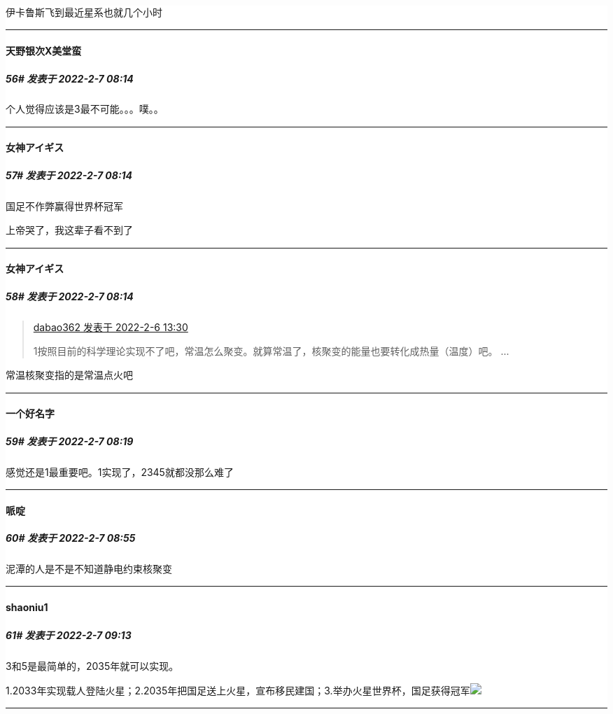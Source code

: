 伊卡鲁斯飞到最近星系也就几个小时

*****

####  天野银次X美堂蛮  
##### 56#       发表于 2022-2-7 08:14

个人觉得应该是3最不可能。。。噗。。

*****

####  女神アイギス  
##### 57#       发表于 2022-2-7 08:14

国足不作弊赢得世界杯冠军

上帝哭了，我这辈子看不到了

*****

####  女神アイギス  
##### 58#       发表于 2022-2-7 08:14

<blockquote><a href="httphttps://bbs.saraba1st.com/2b/forum.php?mod=redirect&amp;goto=findpost&amp;pid=54567069&amp;ptid=2051055" target="_blank">dabao362 发表于 2022-2-6 13:30</a>

1按照目前的科学理论实现不了吧，常温怎么聚变。就算常温了，核聚变的能量也要转化成热量（温度）吧。 ...</blockquote>
常温核聚变指的是常温点火吧

*****

####  一个好名字  
##### 59#       发表于 2022-2-7 08:19

感觉还是1最重要吧。1实现了，2345就都没那么难了

*****

####  哌啶  
##### 60#       发表于 2022-2-7 08:55

泥潭的人是不是不知道静电约束核聚变



*****

####  shaoniu1  
##### 61#       发表于 2022-2-7 09:13

3和5是最简单的，2035年就可以实现。

1.2033年实现载人登陆火星；2.2035年把国足送上火星，宣布移民建国；3.举办火星世界杯，国足获得冠军<img src="https://static.saraba1st.com/image/smiley/face2017/067.png" referrerpolicy="no-referrer">

*****
